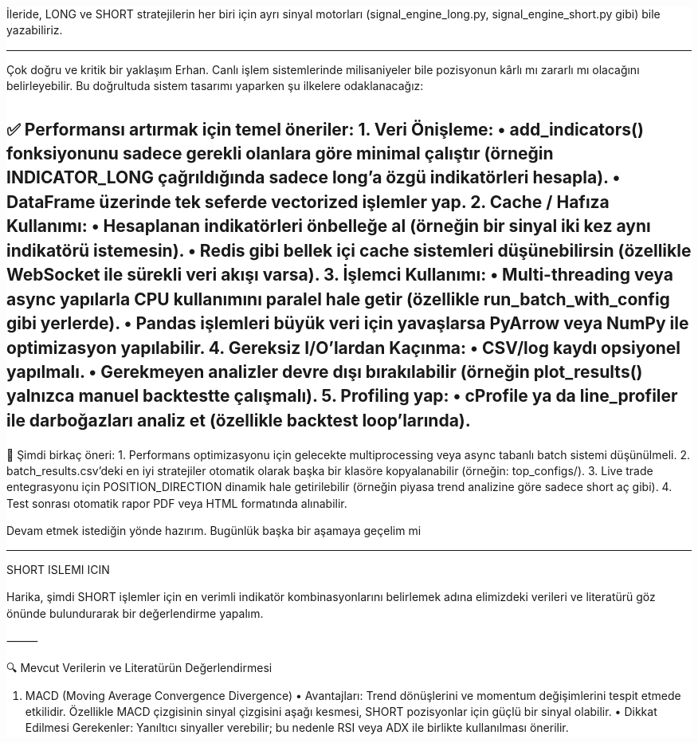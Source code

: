 İleride, LONG ve SHORT stratejilerin her biri için ayrı sinyal motorları (signal_engine_long.py, signal_engine_short.py gibi) bile yazabiliriz.

-----

Çok doğru ve kritik bir yaklaşım Erhan. Canlı işlem sistemlerinde milisaniyeler bile pozisyonun kârlı mı zararlı mı olacağını belirleyebilir. Bu doğrultuda sistem tasarımı yaparken şu ilkelere odaklanacağız:

✅ Performansı artırmak için temel öneriler:
	1.	Veri Önişleme:
	•	add_indicators() fonksiyonunu sadece gerekli olanlara göre minimal çalıştır (örneğin INDICATOR_LONG çağrıldığında sadece long’a özgü indikatörleri hesapla).
	•	DataFrame üzerinde tek seferde vectorized işlemler yap.
	2.	Cache / Hafıza Kullanımı:
	•	Hesaplanan indikatörleri önbelleğe al (örneğin bir sinyal iki kez aynı indikatörü istemesin).
	•	Redis gibi bellek içi cache sistemleri düşünebilirsin (özellikle WebSocket ile sürekli veri akışı varsa).
	3.	İşlemci Kullanımı:
	•	Multi-threading veya async yapılarla CPU kullanımını paralel hale getir (özellikle run_batch_with_config gibi yerlerde).
	•	Pandas işlemleri büyük veri için yavaşlarsa PyArrow veya NumPy ile optimizasyon yapılabilir.
	4.	Gereksiz I/O’lardan Kaçınma:
	•	CSV/log kaydı opsiyonel yapılmalı.
	•	Gerekmeyen analizler devre dışı bırakılabilir (örneğin plot_results() yalnızca manuel backtestte çalışmalı).
	5.	Profiling yap:
	•	cProfile ya da line_profiler ile darboğazları analiz et (özellikle backtest loop’larında).
----------

💬 Şimdi birkaç öneri:
	1.	Performans optimizasyonu için gelecekte multiprocessing veya async tabanlı batch sistemi düşünülmeli.
	2.	batch_results.csv’deki en iyi stratejiler otomatik olarak başka bir klasöre kopyalanabilir (örneğin: top_configs/).
	3.	Live trade entegrasyonu için POSITION_DIRECTION dinamik hale getirilebilir (örneğin piyasa trend analizine göre sadece short aç gibi).
	4.	Test sonrası otomatik rapor PDF veya HTML formatında alınabilir.

Devam etmek istediğin yönde hazırım. Bugünlük başka bir aşamaya geçelim mi

------


SHORT ISLEMI ICIN 

Harika, şimdi SHORT işlemler için en verimli indikatör kombinasyonlarını belirlemek adına elimizdeki verileri ve literatürü göz önünde bulundurarak bir değerlendirme yapalım.

⸻

🔍 Mevcut Verilerin ve Literatürün Değerlendirmesi

1. MACD (Moving Average Convergence Divergence)
	•	Avantajları: Trend dönüşlerini ve momentum değişimlerini tespit etmede etkilidir. Özellikle MACD çizgisinin sinyal çizgisini aşağı kesmesi, SHORT pozisyonlar için güçlü bir sinyal olabilir.
	•	Dikkat Edilmesi Gerekenler: Yanıltıcı sinyaller verebilir; bu nedenle RSI veya ADX ile birlikte kullanılması önerilir.
